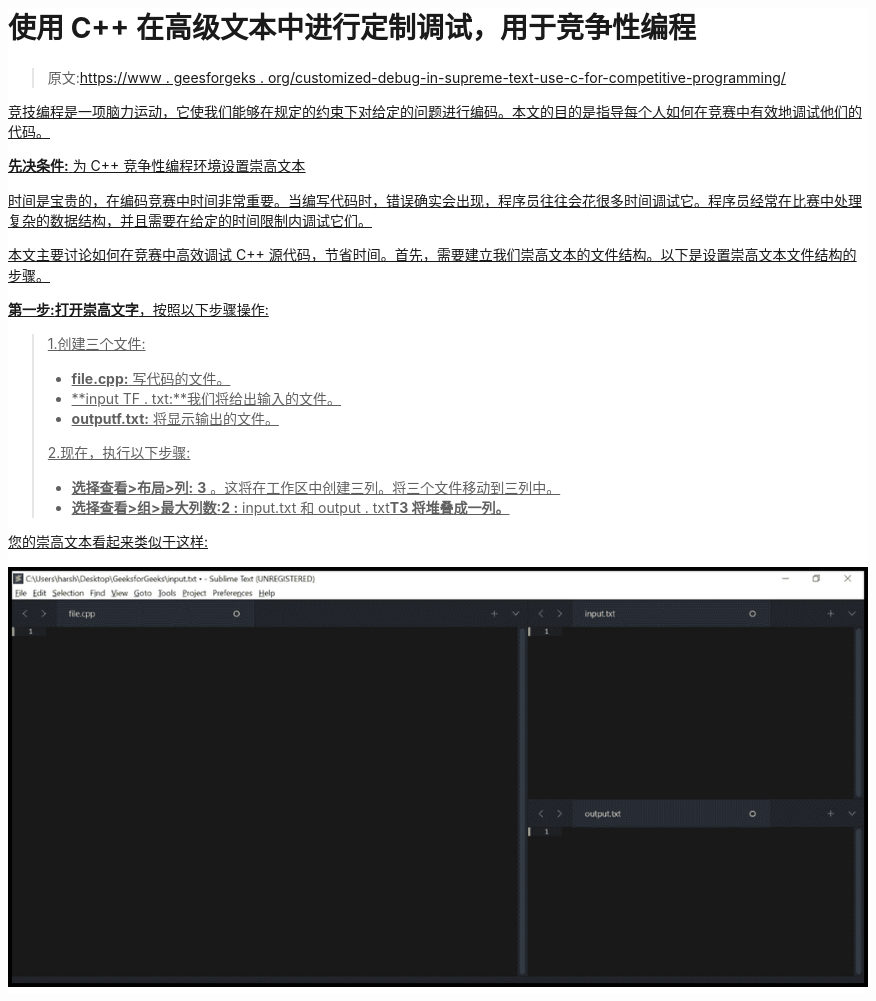 # 使用 C++ 在高级文本中进行定制调试，用于竞争性编程

> 原文:[https://www . geesforgeks . org/customized-debug-in-supreme-text-use-c-for-competitive-programming/](https://www.geeksforgeeks.org/customized-debugging-in-sublime-text-using-c-for-competitive-programming/)

[](https://www.geeksforgeeks.org/competitive-programming-a-complete-guide/)<u>竞技编程是一项脑力运动，它使我们能够在规定的约束下对给定的问题进行编码。本文的目的是指导每个人如何在竞赛中有效地调试他们的代码。</u>

<u>**先决条件:** [<u>为 C++ 竞争性编程环境设置崇高文本</u>](https://www.geeksforgeeks.org/setting-up-sublime-text-for-cpp-competitive-programming-environment/)</u>

<u>时间是宝贵的，在编码竞赛中时间非常重要。当编写代码时，错误确实会出现，程序员往往会花很多时间调试它。程序员经常在比赛中处理复杂的数据结构，并且需要在给定的时间限制内调试它们。</u>

<u>本文主要讨论如何在竞赛中高效调试 C++ 源代码，节省时间。首先，需要建立我们崇高文本的文件结构。以下是设置崇高文本文件结构的步骤。</u>

<u>**第一步:**打开**崇高文字**，按照以下步骤操作:</u>

> <u>1.创建三个文件:</u>
> 
> *   <u>**file.cpp:** 写代码的文件。</u>
> *   <u>**input TF . txt:**我们将给出输入的文件。</u>
> *   <u>**outputf.txt:** 将显示输出的文件。</u>
> 
> <u>2.现在，执行以下步骤:</u>
> 
> *   <u>**选择查看>布局>列:** **3** 。这将在工作区中创建三列。将三个文件移动到三列中。</u>
> *   <u>**选择查看>组>最大列数:2 :** input.txt 和 output . txt**T3 将堆叠成一列。**</u>

<u>您的崇高文本看起来类似于这样:</u>

<u>![](img/53c9b4048715cd090721b9999e9b838e.png)
